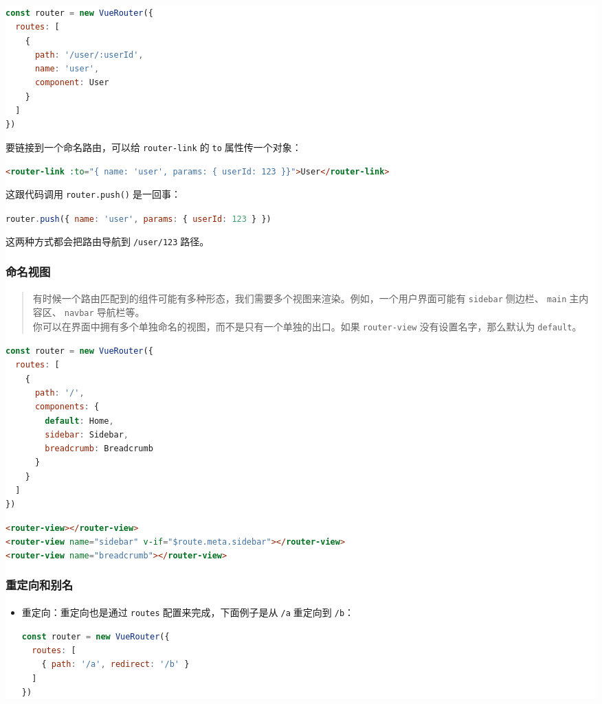 ```javascript
const router = new VueRouter({
  routes: [
    {
      path: '/user/:userId',
      name: 'user',
      component: User
    }
  ]
})
```

要链接到一个命名路由，可以给 `router-link` 的 `to` 属性传一个对象：

```html
<router-link :to="{ name: 'user', params: { userId: 123 }}">User</router-link>
```

这跟代码调用 `router.push()` 是一回事：

```javascript
router.push({ name: 'user', params: { userId: 123 } })
```
这两种方式都会把路由导航到 `/user/123` 路径。


### 命名视图

> 有时候一个路由匹配到的组件可能有多种形态，我们需要多个视图来渲染。例如，一个用户界面可能有 `sidebar` 侧边栏、 `main` 主内容区、 `navbar` 导航栏等。<br>
> 你可以在界面中拥有多个单独命名的视图，而不是只有一个单独的出口。如果 `router-view` 没有设置名字，那么默认为 `default`。

```javascript
const router = new VueRouter({
  routes: [
    {
      path: '/',
      components: {
        default: Home,
        sidebar: Sidebar,
        breadcrumb: Breadcrumb
      }
    }
  ]
})
```

```html
<router-view></router-view>
<router-view name="sidebar" v-if="$route.meta.sidebar"></router-view>
<router-view name="breadcrumb"></router-view>
```

### 重定向和别名

- 重定向：重定向也是通过 `routes` 配置来完成，下面例子是从 `/a` 重定向到 `/b`：

  ```javascript
  const router = new VueRouter({
    routes: [
      { path: '/a', redirect: '/b' }
    ]
  })
  ```
